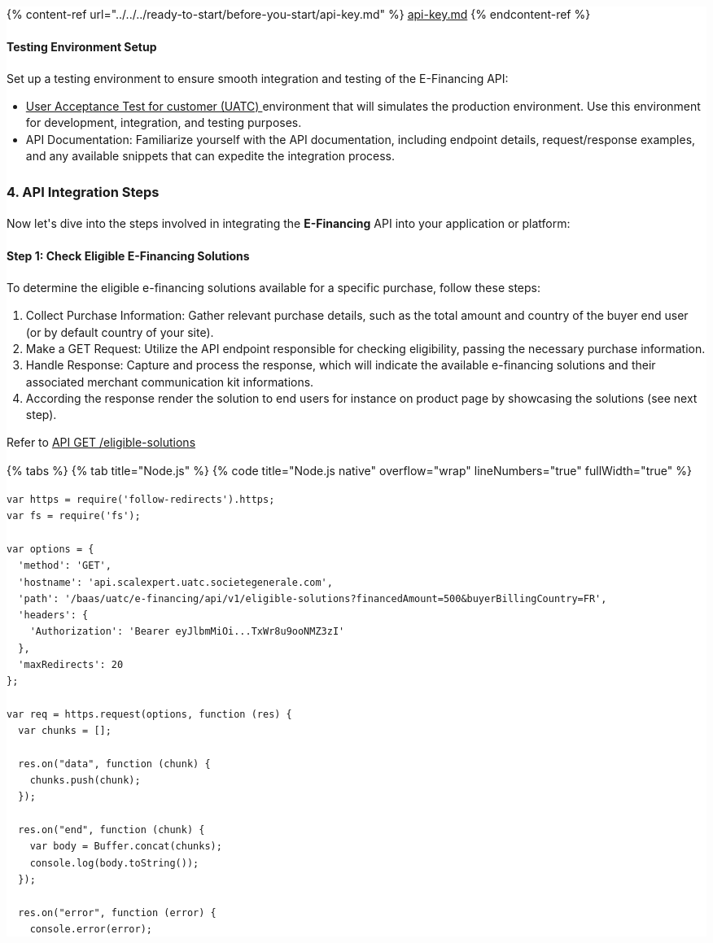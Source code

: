 {% content-ref url="../../../ready-to-start/before-you-start/api-key.md" %}
[api-key.md](../../../ready-to-start/before-you-start/api-key.md)
{% endcontent-ref %}

#### Testing Environment Setup

Set up a testing environment to ensure smooth integration and testing of the E-Financing API:

* [User Acceptance Test for customer (UATC) ](../../../api-reference/apis-common/api-urls.md#test-for-customer-uatc)environment that will simulates the production environment. Use this environment for development, integration, and testing purposes.
* API Documentation: Familiarize yourself with the API documentation, including endpoint details, request/response examples, and any available snippets  that can expedite the integration process.

### 4. API Integration Steps

Now let's dive into the steps involved in integrating the **E-Financing** API into your application or platform:

#### Step 1: Check Eligible E-Financing Solutions

To determine the eligible e-financing solutions available for a specific purchase, follow these steps:

1. Collect Purchase Information: Gather relevant purchase details, such as the total amount and country of the buyer end user (or by default country of your site).
2. Make a GET Request: Utilize the API endpoint responsible for checking eligibility, passing the necessary purchase information.
3. Handle Response: Capture and process the response, which will indicate the available e-financing solutions and their associated merchant communication kit informations.
4. According the response render the solution to end users for instance on product page by showcasing the solutions (see next step).&#x20;

Refer to [API GET /eligible-solutions](../../../api-reference/e-financing-api/)

{% tabs %}
{% tab title="Node.js" %}
{% code title="Node.js native" overflow="wrap" lineNumbers="true" fullWidth="true" %}
```n4js
var https = require('follow-redirects').https;
var fs = require('fs');

var options = {
  'method': 'GET',
  'hostname': 'api.scalexpert.uatc.societegenerale.com',
  'path': '/baas/uatc/e-financing/api/v1/eligible-solutions?financedAmount=500&buyerBillingCountry=FR',
  'headers': {
    'Authorization': 'Bearer eyJlbmMiOi...TxWr8u9ooNMZ3zI'
  },
  'maxRedirects': 20
};

var req = https.request(options, function (res) {
  var chunks = [];

  res.on("data", function (chunk) {
    chunks.push(chunk);
  });

  res.on("end", function (chunk) {
    var body = Buffer.concat(chunks);
    console.log(body.toString());
  });

  res.on("error", function (error) {
    console.error(error);
```